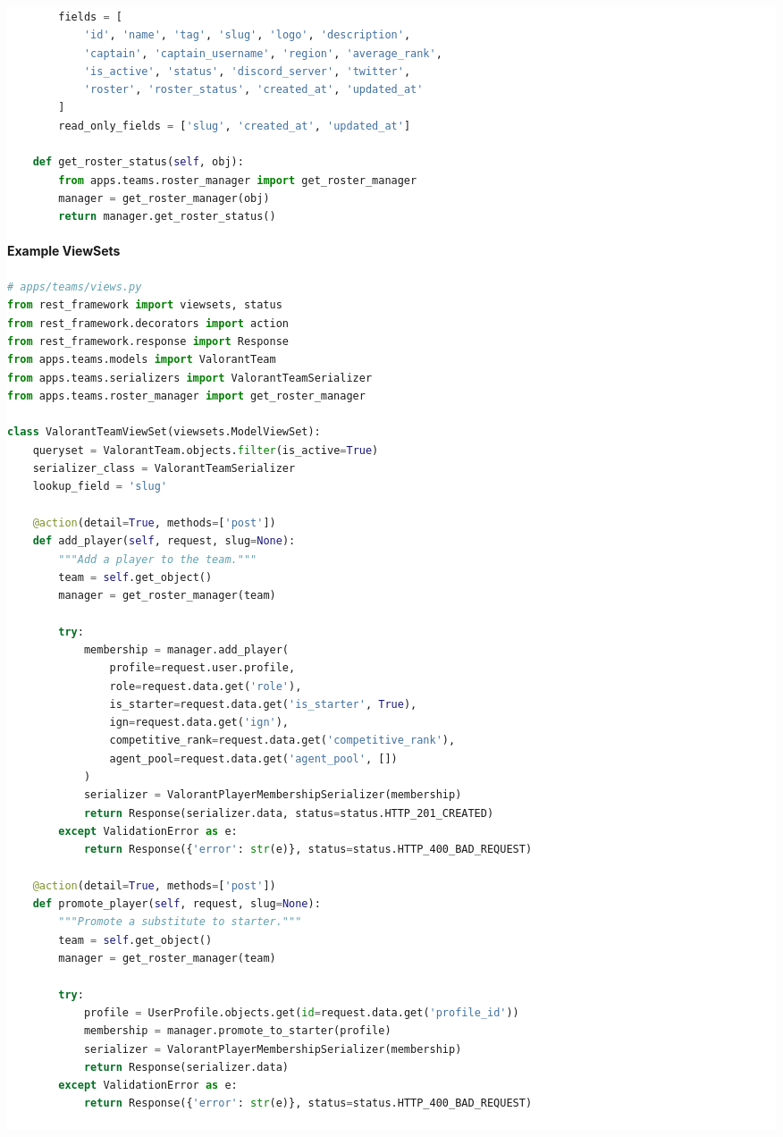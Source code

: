 ```python
        fields = [
            'id', 'name', 'tag', 'slug', 'logo', 'description',
            'captain', 'captain_username', 'region', 'average_rank',
            'is_active', 'status', 'discord_server', 'twitter',
            'roster', 'roster_status', 'created_at', 'updated_at'
        ]
        read_only_fields = ['slug', 'created_at', 'updated_at']
    
    def get_roster_status(self, obj):
        from apps.teams.roster_manager import get_roster_manager
        manager = get_roster_manager(obj)
        return manager.get_roster_status()
```

#### Example ViewSets

```python
# apps/teams/views.py
from rest_framework import viewsets, status
from rest_framework.decorators import action
from rest_framework.response import Response
from apps.teams.models import ValorantTeam
from apps.teams.serializers import ValorantTeamSerializer
from apps.teams.roster_manager import get_roster_manager

class ValorantTeamViewSet(viewsets.ModelViewSet):
    queryset = ValorantTeam.objects.filter(is_active=True)
    serializer_class = ValorantTeamSerializer
    lookup_field = 'slug'
    
    @action(detail=True, methods=['post'])
    def add_player(self, request, slug=None):
        """Add a player to the team."""
        team = self.get_object()
        manager = get_roster_manager(team)
        
        try:
            membership = manager.add_player(
                profile=request.user.profile,
                role=request.data.get('role'),
                is_starter=request.data.get('is_starter', True),
                ign=request.data.get('ign'),
                competitive_rank=request.data.get('competitive_rank'),
                agent_pool=request.data.get('agent_pool', [])
            )
            serializer = ValorantPlayerMembershipSerializer(membership)
            return Response(serializer.data, status=status.HTTP_201_CREATED)
        except ValidationError as e:
            return Response({'error': str(e)}, status=status.HTTP_400_BAD_REQUEST)
    
    @action(detail=True, methods=['post'])
    def promote_player(self, request, slug=None):
        """Promote a substitute to starter."""
        team = self.get_object()
        manager = get_roster_manager(team)
        
        try:
            profile = UserProfile.objects.get(id=request.data.get('profile_id'))
            membership = manager.promote_to_starter(profile)
            serializer = ValorantPlayerMembershipSerializer(membership)
            return Response(serializer.data)
        except ValidationError as e:
            return Response({'error': str(e)}, status=status.HTTP_400_BAD_REQUEST)
    
```